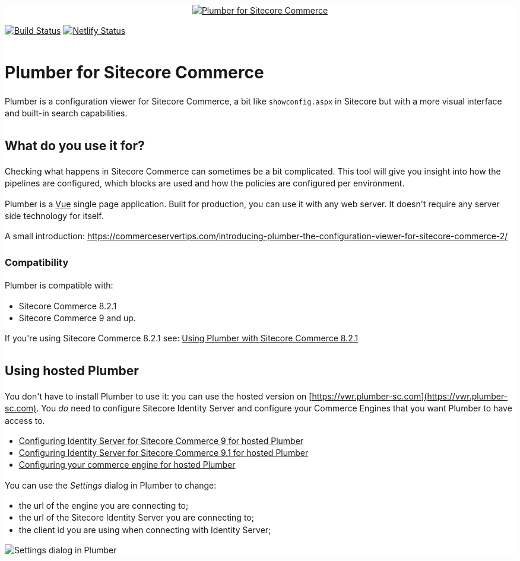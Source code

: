 <p align="center"><a href="http://plumber-sc.com" target="_blank"><img width="100" src="http://plumber-sc.com/assets/images/plumber-logo-284x284.png" alt="Plumber for Sitecore Commerce"></a></p>

[![Build Status](https://travis-ci.org/plumber-sc/plumber-sc.svg?branch=master)](https://travis-ci.org/plumber-sc/plumber-sc)
[![Netlify Status](https://api.netlify.com/api/v1/badges/9c487351-b5ff-4a38-b91e-5d7d3317fbe0/deploy-status)](https://app.netlify.com/sites/plumber-viewer/deploys)


# Plumber for Sitecore Commerce

Plumber is a configuration viewer for Sitecore Commerce, a bit like `showconfig.aspx` in Sitecore but with a more visual interface and built-in search capabilities. 

## What do you use it for?

Checking what happens in Sitecore Commerce can sometimes be a bit complicated. This tool will give you insight into how the pipelines are configured, which blocks are used and how the policies are configured per environment.

Plumber is a [Vue](https://vuejs.org/) single page application. Built for production, you can use it with any web server. It doesn't require any server side technology for itself.

A small introduction: https://commerceservertips.com/introducing-plumber-the-configuration-viewer-for-sitecore-commerce-2/

### Compatibility

Plumber is compatible with:
* Sitecore Commerce 8.2.1 
* Sitecore Commerce 9 and up. 

If you're using Sitecore Commerce 8.2.1 see: [Using Plumber with Sitecore Commerce 8.2.1](#using-plumber-with-sitecore-commerce-821)

## Using hosted Plumber

You don't have to install Plumber to use it: you can use the hosted version on [https://vwr.plumber-sc.com](https://vwr.plumber-sc.com). You _do_ need to configure Sitecore Identity Server and configure your Commerce Engines that you want Plumber to have access to.

* [Configuring Identity Server for Sitecore Commerce 9 for hosted Plumber](#Configuring-Identity-Server-for-Sitecore-Commerce-9-for-hosted-Plumber)
* [Configuring Identity Server for Sitecore Commerce 9.1 for hosted Plumber](#Configuring-Identity-Server-for-Sitecore-Commerce-9.1-for-hosted-Plumber)
* [Configuring your commerce engine for hosted Plumber](#Configuring-your-commerce-engine-for-hosted-Plumber)

You can use the _Settings_ dialog in Plumber to change:

* the url of the engine you are connecting to;
* the url of the Sitecore Identity Server you are connecting to;
* the client id you are using when connecting with Identity Server;

![Settings dialog in Plumber](https://github.com/plumber-sc/plumber-sc/blob/develop/docs/assets/images/plumber-settings.png?raw=true)
